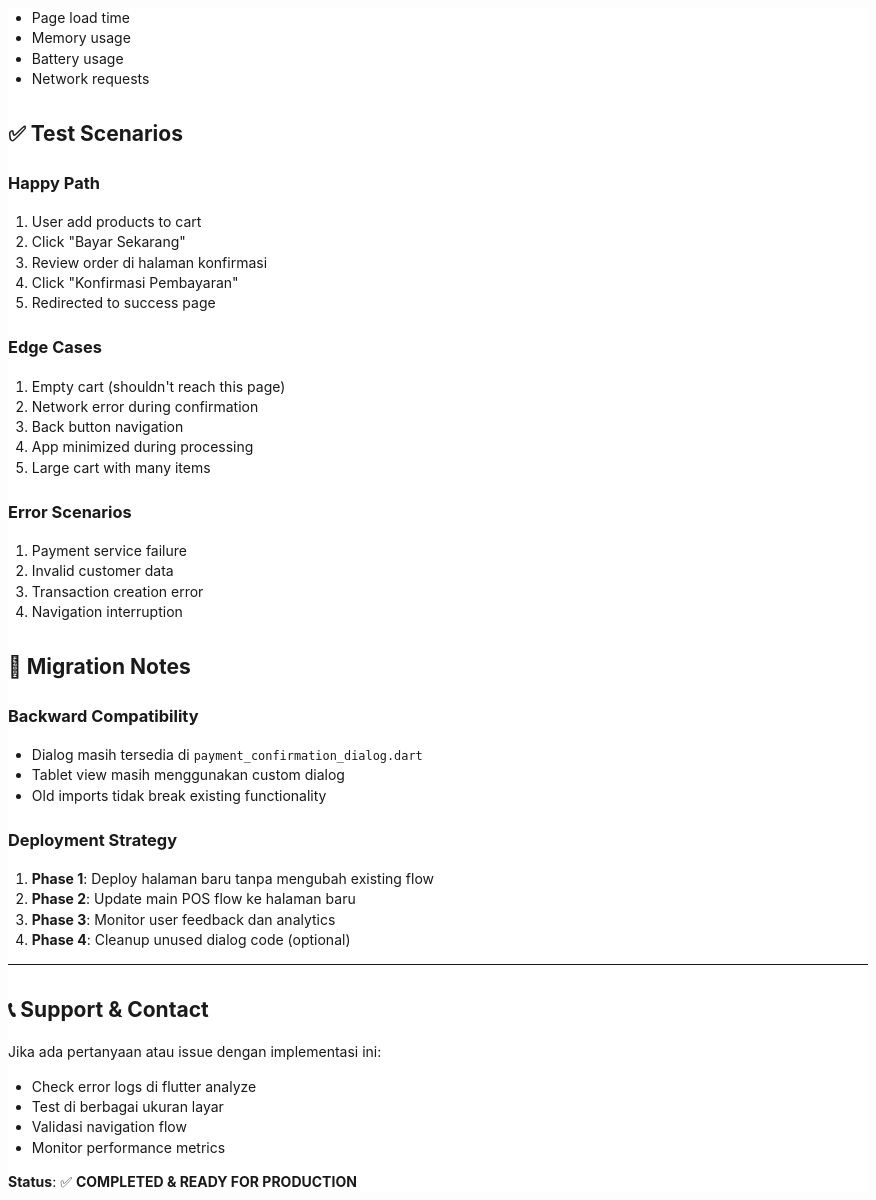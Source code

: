 - Page load time
- Memory usage
- Battery usage
- Network requests

## ✅ Test Scenarios

### **Happy Path**

1. User add products to cart
2. Click "Bayar Sekarang"
3. Review order di halaman konfirmasi
4. Click "Konfirmasi Pembayaran"
5. Redirected to success page

### **Edge Cases**

1. Empty cart (shouldn't reach this page)
2. Network error during confirmation
3. Back button navigation
4. App minimized during processing
5. Large cart with many items

### **Error Scenarios**

1. Payment service failure
2. Invalid customer data
3. Transaction creation error
4. Navigation interruption

## 🔄 Migration Notes

### **Backward Compatibility**

- Dialog masih tersedia di `payment_confirmation_dialog.dart`
- Tablet view masih menggunakan custom dialog
- Old imports tidak break existing functionality

### **Deployment Strategy**

1. **Phase 1**: Deploy halaman baru tanpa mengubah existing flow
2. **Phase 2**: Update main POS flow ke halaman baru
3. **Phase 3**: Monitor user feedback dan analytics
4. **Phase 4**: Cleanup unused dialog code (optional)

---

## 📞 Support & Contact

Jika ada pertanyaan atau issue dengan implementasi ini:

- Check error logs di flutter analyze
- Test di berbagai ukuran layar
- Validasi navigation flow
- Monitor performance metrics

**Status**: ✅ **COMPLETED & READY FOR PRODUCTION**
